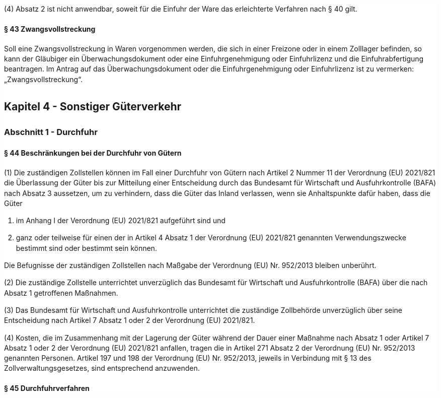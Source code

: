 (4) Absatz 2 ist nicht anwendbar, soweit für die Einfuhr der Ware das
erleichterte Verfahren nach § 40 gilt.


#### § 43 Zwangsvollstreckung

Soll eine Zwangsvollstreckung in Waren vorgenommen werden, die sich in
einer Freizone oder in einem Zolllager befinden, so kann der Gläubiger
ein Überwachungsdokument oder eine Einfuhrgenehmigung oder
Einfuhrlizenz und die Einfuhrabfertigung beantragen. Im Antrag auf das
Überwachungsdokument oder die Einfuhrgenehmigung oder Einfuhrlizenz
ist zu vermerken: „Zwangsvollstreckung“.


## Kapitel 4 - Sonstiger Güterverkehr


### Abschnitt 1 - Durchfuhr


#### § 44 Beschränkungen bei der Durchfuhr von Gütern

(1) Die zuständigen Zollstellen können im Fall einer Durchfuhr von
Gütern nach Artikel 2 Nummer 11 der Verordnung (EU) 2021/821 die
Überlassung der Güter bis zur Mitteilung einer Entscheidung durch das
Bundesamt für Wirtschaft und Ausfuhrkontrolle (BAFA) nach Absatz 3
aussetzen, um zu verhindern, dass die Güter das Inland verlassen, wenn
sie Anhaltspunkte dafür haben, dass die Güter

1.  im Anhang I der Verordnung (EU) 2021/821 aufgeführt sind und


2.  ganz oder teilweise für einen der in Artikel 4 Absatz 1 der Verordnung
    (EU) 2021/821 genannten Verwendungszwecke bestimmt sind oder bestimmt
    sein können.



Die Befugnisse der zuständigen Zollstellen nach Maßgabe der Verordnung
(EU) Nr. 952/2013 bleiben unberührt.

(2) Die zuständige Zollstelle unterrichtet unverzüglich das Bundesamt
für Wirtschaft und Ausfuhrkontrolle (BAFA) über die nach Absatz 1
getroffenen Maßnahmen.

(3) Das Bundesamt für Wirtschaft und Ausfuhrkontrolle unterrichtet die
zuständige Zollbehörde unverzüglich über seine Entscheidung nach
Artikel 7 Absatz 1 oder 2 der Verordnung (EU) 2021/821.

(4) Kosten, die im Zusammenhang mit der Lagerung der Güter während der
Dauer einer Maßnahme nach Absatz 1 oder Artikel 7 Absatz 1 oder 2 der
Verordnung (EU) 2021/821 anfallen, tragen die in Artikel 271 Absatz 2
der Verordnung (EU) Nr. 952/2013 genannten Personen. Artikel 197 und
198 der Verordnung (EU) Nr. 952/2013, jeweils in Verbindung mit § 13
des Zollverwaltungsgesetzes, sind entsprechend anzuwenden.


#### § 45 Durchfuhrverfahren
